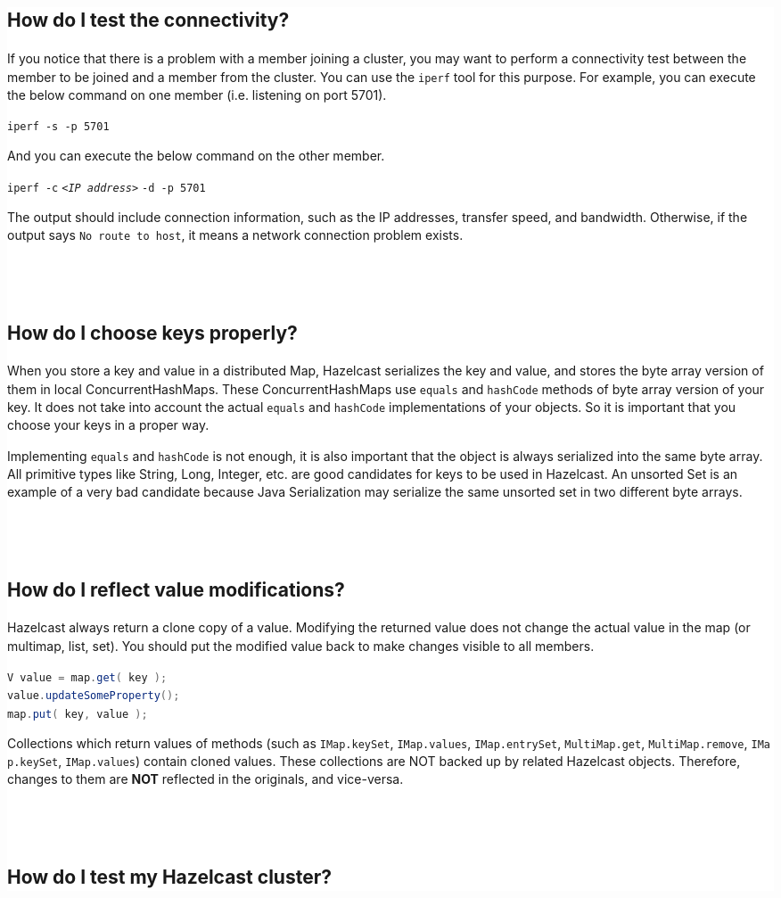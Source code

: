 ## How do I test the connectivity?

If you notice that there is a problem with a member joining a cluster, you may want to perform a connectivity test between the member to be joined and a member from the cluster. You can use the `iperf` tool for this purpose. For example, you can execute the below command on one member (i.e. listening on port 5701).

`iperf -s -p 5701`

And you can execute the below command on the other member.

`iperf -c` *`<IP address>`* `-d -p 5701`

The output should include connection information, such as the IP addresses, transfer speed, and bandwidth. Otherwise, if the output says `No route to host`, it means a network connection problem exists.

<br></br>


## How do I choose keys properly?

When you store a key and value in a distributed Map, Hazelcast serializes the key and value, and stores the byte array version of them in local ConcurrentHashMaps. These ConcurrentHashMaps use `equals` and `hashCode` methods of byte array version of your key. It does not take into account the actual `equals` and `hashCode` implementations of your objects. So it is important that you choose your keys in a proper way. 

Implementing `equals` and `hashCode` is not enough, it is also important that the object is always serialized into the same byte array. All primitive types like String, Long, Integer, etc. are good candidates for keys to be used in Hazelcast. An unsorted Set is an example of a very bad candidate because Java Serialization may serialize the same unsorted set in two different byte arrays.

<br></br>

## How do I reflect value modifications?

Hazelcast always return a clone copy of a value. Modifying the returned value does not change the actual value in the map (or multimap, list, set). You should put the modified value back to make changes visible to all members.

```java
V value = map.get( key );
value.updateSomeProperty();
map.put( key, value );
```

Collections which return values of methods (such as `IMap.keySet`, `IMap.values`, `IMap.entrySet`, `MultiMap.get`, `MultiMap.remove`, `IMap.keySet`, `IMap.values`) contain cloned values. These collections are NOT backed up by related Hazelcast objects. Therefore, changes to them are **NOT** reflected in the originals, and vice-versa.

<br></br>

## How do I test my Hazelcast cluster?
